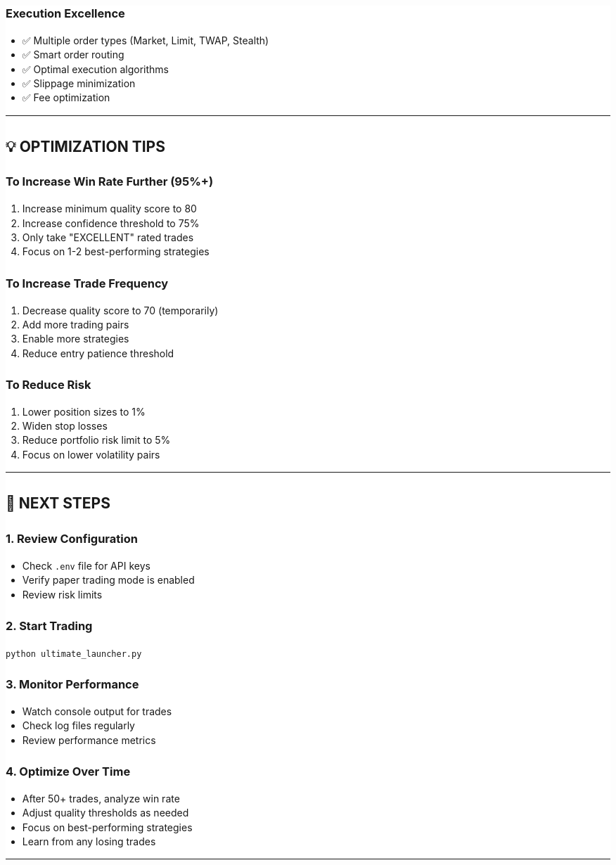### Execution Excellence
- ✅ Multiple order types (Market, Limit, TWAP, Stealth)
- ✅ Smart order routing
- ✅ Optimal execution algorithms
- ✅ Slippage minimization
- ✅ Fee optimization

---

## 💡 OPTIMIZATION TIPS

### To Increase Win Rate Further (95%+)
1. Increase minimum quality score to 80
2. Increase confidence threshold to 75%
3. Only take "EXCELLENT" rated trades
4. Focus on 1-2 best-performing strategies

### To Increase Trade Frequency
1. Decrease quality score to 70 (temporarily)
2. Add more trading pairs
3. Enable more strategies
4. Reduce entry patience threshold

### To Reduce Risk
1. Lower position sizes to 1%
2. Widen stop losses
3. Reduce portfolio risk limit to 5%
4. Focus on lower volatility pairs

---

## 🎯 NEXT STEPS

### 1. Review Configuration
- Check `.env` file for API keys
- Verify paper trading mode is enabled
- Review risk limits

### 2. Start Trading
```bash
python ultimate_launcher.py
```

### 3. Monitor Performance
- Watch console output for trades
- Check log files regularly
- Review performance metrics

### 4. Optimize Over Time
- After 50+ trades, analyze win rate
- Adjust quality thresholds as needed
- Focus on best-performing strategies
- Learn from any losing trades

---